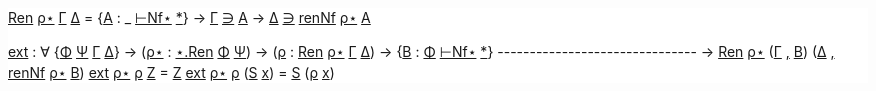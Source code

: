 <a id="1023" href="Algorithmic.RenamingSubstitution.html#976" class="Function">Ren</a> <a id="1027" href="Algorithmic.RenamingSubstitution.html#1027" class="Bound">ρ⋆</a> <a id="1030" href="Algorithmic.RenamingSubstitution.html#1030" class="Bound">Γ</a> <a id="1032" href="Algorithmic.RenamingSubstitution.html#1032" class="Bound">Δ</a> <a id="1034" class="Symbol">=</a> <a id="1036" class="Symbol">{</a><a id="1037" href="Algorithmic.RenamingSubstitution.html#1037" class="Bound">A</a> <a id="1039" class="Symbol">:</a> <a id="1041" class="Symbol">_</a> <a id="1043" href="Type.BetaNormal.html#1002" class="Datatype Operator">⊢Nf⋆</a> <a id="1048" href="Utils.html#6787" class="InductiveConstructor">*</a><a id="1049" class="Symbol">}</a> <a id="1051" class="Symbol">→</a> <a id="1053" href="Algorithmic.RenamingSubstitution.html#1030" class="Bound">Γ</a> <a id="1055" href="Algorithmic.html#2059" class="Datatype Operator">∋</a> <a id="1057" href="Algorithmic.RenamingSubstitution.html#1037" class="Bound">A</a> <a id="1059" class="Symbol">→</a> <a id="1061" href="Algorithmic.RenamingSubstitution.html#1032" class="Bound">Δ</a> <a id="1063" href="Algorithmic.html#2059" class="Datatype Operator">∋</a> <a id="1065" href="Type.BetaNormal.html#2049" class="Function">renNf</a> <a id="1071" href="Algorithmic.RenamingSubstitution.html#1027" class="Bound">ρ⋆</a> <a id="1074" href="Algorithmic.RenamingSubstitution.html#1037" class="Bound">A</a>

<a id="ext"></a><a id="1077" href="Algorithmic.RenamingSubstitution.html#1077" class="Function">ext</a> <a id="1081" class="Symbol">:</a> <a id="1083" class="Symbol">∀</a> <a id="1085" class="Symbol">{</a><a id="1086" href="Algorithmic.RenamingSubstitution.html#1086" class="Bound">Φ</a> <a id="1088" href="Algorithmic.RenamingSubstitution.html#1088" class="Bound">Ψ</a> <a id="1090" href="Algorithmic.RenamingSubstitution.html#1090" class="Bound">Γ</a> <a id="1092" href="Algorithmic.RenamingSubstitution.html#1092" class="Bound">Δ</a><a id="1093" class="Symbol">}</a>
  <a id="1097" class="Symbol">→</a> <a id="1099" class="Symbol">(</a><a id="1100" href="Algorithmic.RenamingSubstitution.html#1100" class="Bound">ρ⋆</a> <a id="1103" class="Symbol">:</a> <a id="1105" href="Type.RenamingSubstitution.html#1608" class="Function">⋆.Ren</a> <a id="1111" href="Algorithmic.RenamingSubstitution.html#1086" class="Bound">Φ</a> <a id="1113" href="Algorithmic.RenamingSubstitution.html#1088" class="Bound">Ψ</a><a id="1114" class="Symbol">)</a>
  <a id="1118" class="Symbol">→</a> <a id="1120" class="Symbol">(</a><a id="1121" href="Algorithmic.RenamingSubstitution.html#1121" class="Bound">ρ</a> <a id="1123" class="Symbol">:</a> <a id="1125" href="Algorithmic.RenamingSubstitution.html#976" class="Function">Ren</a> <a id="1129" href="Algorithmic.RenamingSubstitution.html#1100" class="Bound">ρ⋆</a> <a id="1132" href="Algorithmic.RenamingSubstitution.html#1090" class="Bound">Γ</a> <a id="1134" href="Algorithmic.RenamingSubstitution.html#1092" class="Bound">Δ</a><a id="1135" class="Symbol">)</a>
  <a id="1139" class="Symbol">→</a> <a id="1141" class="Symbol">{</a><a id="1142" href="Algorithmic.RenamingSubstitution.html#1142" class="Bound">B</a> <a id="1144" class="Symbol">:</a> <a id="1146" href="Algorithmic.RenamingSubstitution.html#1086" class="Bound">Φ</a> <a id="1148" href="Type.BetaNormal.html#1002" class="Datatype Operator">⊢Nf⋆</a> <a id="1153" href="Utils.html#6787" class="InductiveConstructor">*</a><a id="1154" class="Symbol">}</a>
    <a id="1160" class="Comment">-------------------------------</a>
  <a id="1194" class="Symbol">→</a> <a id="1196" href="Algorithmic.RenamingSubstitution.html#976" class="Function">Ren</a> <a id="1200" href="Algorithmic.RenamingSubstitution.html#1100" class="Bound">ρ⋆</a> <a id="1203" class="Symbol">(</a><a id="1204" href="Algorithmic.RenamingSubstitution.html#1090" class="Bound">Γ</a> <a id="1206" href="Algorithmic.html#1686" class="InductiveConstructor Operator">,</a> <a id="1208" href="Algorithmic.RenamingSubstitution.html#1142" class="Bound">B</a><a id="1209" class="Symbol">)</a> <a id="1211" class="Symbol">(</a><a id="1212" href="Algorithmic.RenamingSubstitution.html#1092" class="Bound">Δ</a> <a id="1214" href="Algorithmic.html#1686" class="InductiveConstructor Operator">,</a> <a id="1216" href="Type.BetaNormal.html#2049" class="Function">renNf</a> <a id="1222" href="Algorithmic.RenamingSubstitution.html#1100" class="Bound">ρ⋆</a> <a id="1225" href="Algorithmic.RenamingSubstitution.html#1142" class="Bound">B</a><a id="1226" class="Symbol">)</a>
<a id="1228" href="Algorithmic.RenamingSubstitution.html#1077" class="Function">ext</a> <a id="1232" href="Algorithmic.RenamingSubstitution.html#1232" class="Bound">ρ⋆</a> <a id="1235" href="Algorithmic.RenamingSubstitution.html#1235" class="Bound">ρ</a> <a id="1237" href="Algorithmic.html#2103" class="InductiveConstructor">Z</a>     <a id="1243" class="Symbol">=</a> <a id="1245" href="Algorithmic.html#2103" class="InductiveConstructor">Z</a>
<a id="1247" href="Algorithmic.RenamingSubstitution.html#1077" class="Function">ext</a> <a id="1251" href="Algorithmic.RenamingSubstitution.html#1251" class="Bound">ρ⋆</a> <a id="1254" href="Algorithmic.RenamingSubstitution.html#1254" class="Bound">ρ</a> <a id="1256" class="Symbol">(</a><a id="1257" href="Algorithmic.html#2164" class="InductiveConstructor">S</a> <a id="1259" href="Algorithmic.RenamingSubstitution.html#1259" class="Bound">x</a><a id="1260" class="Symbol">)</a> <a id="1262" class="Symbol">=</a> <a id="1264" href="Algorithmic.html#2164" class="InductiveConstructor">S</a> <a id="1266" class="Symbol">(</a><a id="1267" href="Algorithmic.RenamingSubstitution.html#1254" class="Bound">ρ</a> <a id="1269" href="Algorithmic.RenamingSubstitution.html#1259" class="Bound">x</a><a id="1270" class="Symbol">)</a>
